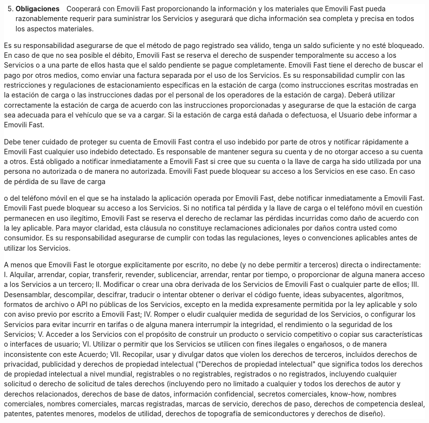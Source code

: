 5. **Obligaciones**
⠀Cooperará con Emovili Fast proporcionando la información y los materiales que Emovili Fast pueda razonablemente requerir para suministrar los Servicios y asegurará que dicha información sea completa y precisa en todos los aspectos materiales.

Es su responsabilidad asegurarse de que el método de pago registrado sea válido, tenga un saldo suficiente y no esté bloqueado. En caso de que no sea posible el débito, Emovili Fast se reserva el derecho de suspender temporalmente su acceso a los Servicios o a una parte de ellos hasta que el saldo pendiente se pague completamente. Emovili Fast tiene el derecho de buscar el pago por otros medios, como enviar una factura separada por el uso de los Servicios.
Es su responsabilidad cumplir con las restricciones y regulaciones de estacionamiento específicas en la estación de carga (como instrucciones escritas mostradas en la estación de carga o las instrucciones dadas por el personal de los operadores de la estación de carga).
Deberá utilizar correctamente la estación de carga de acuerdo con las instrucciones proporcionadas y asegurarse de que la estación de carga sea adecuada para el vehículo que se va a cargar. Si la estación de carga está dañada o defectuosa, el Usuario debe informar a Emovili Fast.

Debe tener cuidado de proteger su cuenta de Emovili Fast contra el uso indebido por parte de otros y notificar rápidamente a Emovili Fast cualquier uso indebido detectado. Es responsable de mantener segura su cuenta y de no otorgar acceso a su cuenta a otros.
Está obligado a notificar inmediatamente a Emovili Fast si cree que su cuenta o la llave de carga ha sido utilizada por una persona no autorizada o de manera no autorizada. Emovili Fast puede bloquear su acceso a los Servicios en ese caso.
En caso de pérdida de su llave de carga

o del teléfono móvil en el que se ha instalado la aplicación operada por Emovili Fast, debe notificar inmediatamente a Emovili Fast. Emovili Fast puede bloquear su acceso a los Servicios. Si no notifica tal pérdida y la llave de carga o el teléfono móvil en cuestión permanecen en uso ilegítimo, Emovili Fast se reserva el derecho de reclamar las pérdidas incurridas como daño de acuerdo con la ley aplicable. Para mayor claridad, esta cláusula no constituye reclamaciones adicionales por daños contra usted como consumidor.
Es su responsabilidad asegurarse de cumplir con todas las regulaciones, leyes o convenciones aplicables antes de utilizar los Servicios.

A menos que Emovili Fast le otorgue explícitamente por escrito, no debe (y no debe permitir a terceros) directa o indirectamente: I. Alquilar, arrendar, copiar, transferir, revender, sublicenciar, arrendar, rentar por tiempo, o proporcionar de alguna manera acceso a los Servicios a un tercero; II. Modificar o crear una obra derivada de los Servicios de Emovili Fast o cualquier parte de ellos; III. Desensamblar, descompilar, descifrar, traducir o intentar obtener o derivar el código fuente, ideas subyacentes, algoritmos, formatos de archivo o API no públicas de los Servicios, excepto en la medida expresamente permitida por la ley aplicable y solo con aviso previo por escrito a Emovili Fast; IV. Romper o eludir cualquier medida de seguridad de los Servicios, o configurar los Servicios para evitar incurrir en tarifas o de alguna manera interrumpir la integridad, el rendimiento o la seguridad de los Servicios; V. Acceder a los Servicios con el propósito de construir un producto o servicio competitivo o copiar sus características o interfaces de usuario; VI. Utilizar o permitir que los Servicios se utilicen con fines ilegales o engañosos, o de manera inconsistente con este Acuerdo; VII. Recopilar, usar y divulgar datos que violen los derechos de terceros, incluidos derechos de privacidad, publicidad y derechos de propiedad intelectual ("Derechos de propiedad intelectual" que significa todos los derechos de propiedad intelectual a nivel mundial, registrables o no registrables, registrados o no registrados, incluyendo cualquier solicitud o derecho de solicitud de tales derechos (incluyendo pero no limitado a cualquier y todos los derechos de autor y derechos relacionados, derechos de base de datos, información confidencial, secretos comerciales, know-how, nombres comerciales, nombres comerciales, marcas registradas, marcas de servicio, derechos de paso, derechos de competencia desleal, patentes, patentes menores, modelos de utilidad, derechos de topografía de semiconductores y derechos de diseño).
